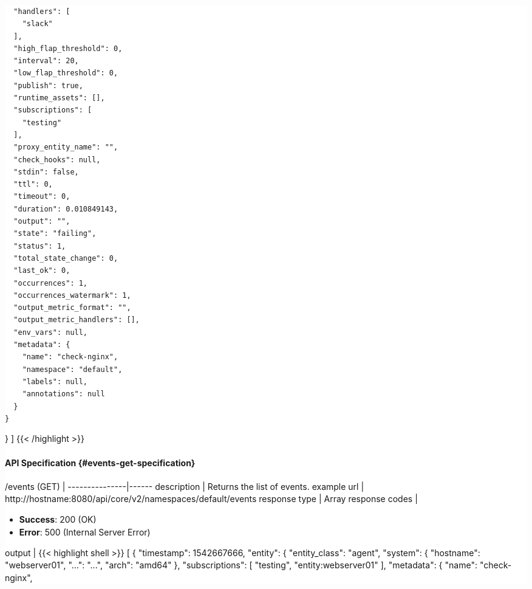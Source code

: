       "handlers": [
        "slack"
      ],
      "high_flap_threshold": 0,
      "interval": 20,
      "low_flap_threshold": 0,
      "publish": true,
      "runtime_assets": [],
      "subscriptions": [
        "testing"
      ],
      "proxy_entity_name": "",
      "check_hooks": null,
      "stdin": false,
      "ttl": 0,
      "timeout": 0,
      "duration": 0.010849143,
      "output": "",
      "state": "failing",
      "status": 1,
      "total_state_change": 0,
      "last_ok": 0,
      "occurrences": 1,
      "occurrences_watermark": 1,
      "output_metric_format": "",
      "output_metric_handlers": [],
      "env_vars": null,
      "metadata": {
        "name": "check-nginx",
        "namespace": "default",
        "labels": null,
        "annotations": null
      }
    }
  }
]
{{< /highlight >}}

#### API Specification {#events-get-specification}

/events (GET)  | 
---------------|------
description    | Returns the list of events.
example url    | http://hostname:8080/api/core/v2/namespaces/default/events
response type  | Array
response codes | <ul><li>**Success**: 200 (OK)</li><li>**Error**: 500 (Internal Server Error)</li></ul>
output         | {{< highlight shell >}}
[
  {
    "timestamp": 1542667666,
    "entity": {
      "entity_class": "agent",
      "system": {
        "hostname": "webserver01",
        "...": "...",
        "arch": "amd64"
      },
      "subscriptions": [
        "testing",
        "entity:webserver01"
      ],
      "metadata": {
        "name": "check-nginx",